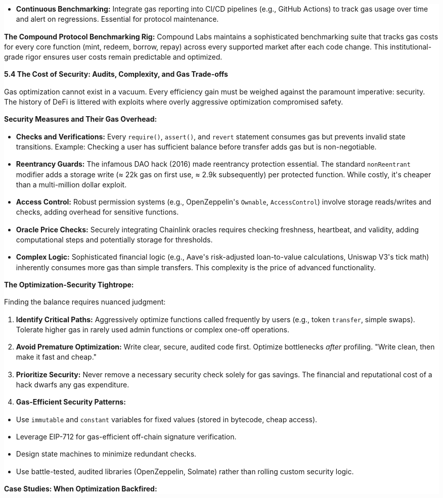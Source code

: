 *   **Continuous Benchmarking:** Integrate gas reporting into CI/CD pipelines (e.g., GitHub Actions) to track gas usage over time and alert on regressions. Essential for protocol maintenance.

**The Compound Protocol Benchmarking Rig:** Compound Labs maintains a sophisticated benchmarking suite that tracks gas costs for every core function (mint, redeem, borrow, repay) across every supported market after each code change. This institutional-grade rigor ensures user costs remain predictable and optimized.

**5.4 The Cost of Security: Audits, Complexity, and Gas Trade-offs**

Gas optimization cannot exist in a vacuum. Every efficiency gain must be weighed against the paramount imperative: security. The history of DeFi is littered with exploits where overly aggressive optimization compromised safety.

**Security Measures and Their Gas Overhead:**

*   **Checks and Verifications:** Every `require()`, `assert()`, and `revert` statement consumes gas but prevents invalid state transitions. Example: Checking a user has sufficient balance before transfer adds gas but is non-negotiable.

*   **Reentrancy Guards:** The infamous DAO hack (2016) made reentrancy protection essential. The standard `nonReentrant` modifier adds a storage write (≈ 22k gas on first use, ≈ 2.9k subsequently) per protected function. While costly, it's cheaper than a multi-million dollar exploit.

*   **Access Control:** Robust permission systems (e.g., OpenZeppelin's `Ownable`, `AccessControl`) involve storage reads/writes and checks, adding overhead for sensitive functions.

*   **Oracle Price Checks:** Securely integrating Chainlink oracles requires checking freshness, heartbeat, and validity, adding computational steps and potentially storage for thresholds.

*   **Complex Logic:** Sophisticated financial logic (e.g., Aave's risk-adjusted loan-to-value calculations, Uniswap V3's tick math) inherently consumes more gas than simple transfers. This complexity is the price of advanced functionality.

**The Optimization-Security Tightrope:**

Finding the balance requires nuanced judgment:

1.  **Identify Critical Paths:** Aggressively optimize functions called frequently by users (e.g., token `transfer`, simple swaps). Tolerate higher gas in rarely used admin functions or complex one-off operations.

2.  **Avoid Premature Optimization:** Write clear, secure, audited code first. Optimize bottlenecks *after* profiling. "Write clean, then make it fast and cheap."

3.  **Prioritize Security:** Never remove a necessary security check solely for gas savings. The financial and reputational cost of a hack dwarfs any gas expenditure.

4.  **Gas-Efficient Security Patterns:**

*   Use `immutable` and `constant` variables for fixed values (stored in bytecode, cheap access).

*   Leverage EIP-712 for gas-efficient off-chain signature verification.

*   Design state machines to minimize redundant checks.

*   Use battle-tested, audited libraries (OpenZeppelin, Solmate) rather than rolling custom security logic.

**Case Studies: When Optimization Backfired:**
